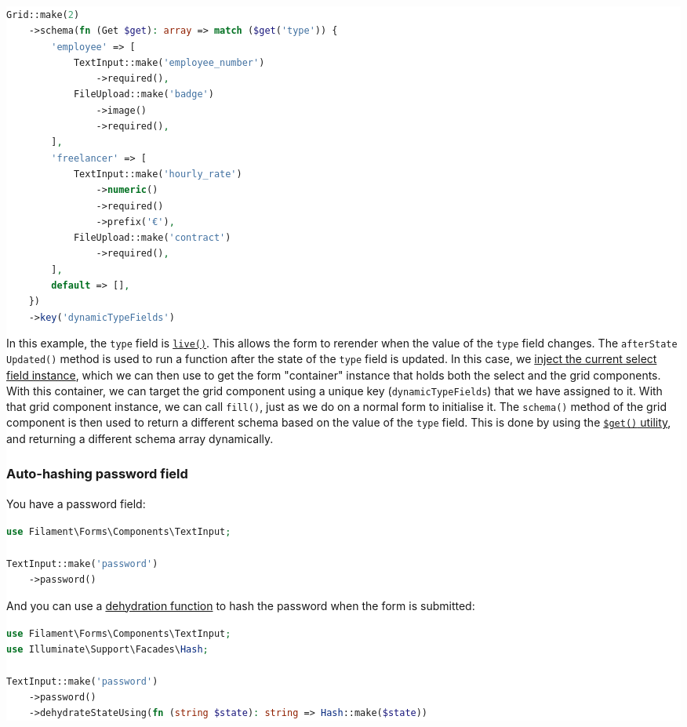 ```php
Grid::make(2)
    ->schema(fn (Get $get): array => match ($get('type')) {
        'employee' => [
            TextInput::make('employee_number')
                ->required(),
            FileUpload::make('badge')
                ->image()
                ->required(),
        ],
        'freelancer' => [
            TextInput::make('hourly_rate')
                ->numeric()
                ->required()
                ->prefix('€'),
            FileUpload::make('contract')
                ->required(),
        ],
        default => [],
    })
    ->key('dynamicTypeFields')
```

In this example, the `type` field is [`live()`](#the-basics-of-reactivity). This allows the form to rerender when the value of the `type` field changes. The `afterStateUpdated()` method is used to run a function after the state of the `type` field is updated. In this case, we [inject the current select field instance](#injecting-the-current-form-component-instance), which we can then use to get the form "container" instance that holds both the select and the grid components. With this container, we can target the grid component using a unique key (`dynamicTypeFields`) that we have assigned to it. With that grid component instance, we can call `fill()`, just as we do on a normal form to initialise it. The `schema()` method of the grid component is then used to return a different schema based on the value of the `type` field. This is done by using the [`$get()` utility](#injecting-the-current-state-of-a-field), and returning a different schema array dynamically.

### Auto-hashing password field

You have a password field:

```php
use Filament\Forms\Components\TextInput;

TextInput::make('password')
    ->password()
```

And you can use a [dehydration function](#field-dehydration) to hash the password when the form is submitted:

```php
use Filament\Forms\Components\TextInput;
use Illuminate\Support\Facades\Hash;

TextInput::make('password')
    ->password()
    ->dehydrateStateUsing(fn (string $state): string => Hash::make($state))
```
